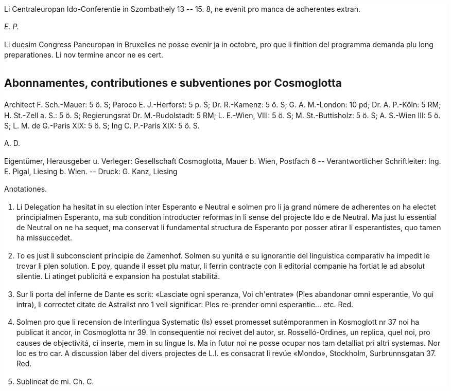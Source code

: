 Li Centraleuropan Ido-Conferentie in Szombathely 13 -- 15. 8, ne evenit
pro manca de adherentes extran.

_E. P._

Li duesim Congress Paneuropan in Bruxelles ne posse evenir ja in
octobre, pro que li finition del programma demanda plu long
preparationes. Li nov termine ancor ne es cert.


## Abonnamentes, contributiones e subventiones por Cosmoglotta

Architect F. Sch.-Mauer: 5 ö. S; Paroco E. J.-Herforst: 5 p. S; Dr.
R.-Kamenz: 5 ö. S; G. A. M.-London: 10 pd; Dr. A. P.-Köln: 5 RM; H.
St.-Zell a. S.: 5 ö. S; Regierungsrat Dr. M.-Rudolstadt: 5 RM; L.
E.-Wien, VIII: 5 ö. S; M. St.-Buttisholz: 5 ö. S; A. S.-Wien III: 5 ö.
S; L. M. de G.-Paris XIX: 5 ö. S; Ing C. P.-Paris XIX: 5 ö. S.

A. D.

Eigentümer, Herausgeber u. Verleger: Gesellschaft Cosmoglotta, Mauer b.
Wien, Postfach 6 -- Verantwortlicher Schriftleiter: Ing. E. Pigal,
Liesing b. Wien. -- Druck: G. Kanz, Liesing

Anotationes.

1. Li Delegation ha hesitat in su election inter Esperanto e Neutral e solmen
pro li ja grand númere de adherentes on ha electet principialmen Esperanto,
ma sub condition introducter reformas in li sense del projecte Ido e de
Neutral. Ma just lu essential de Neutral on ne ha sequet, ma conservat
li fundamental structura de Esperanto por posser atirar li esperantistes, quo
tamen ha missuccedet.

2. To es just li subconscient principie de Zamenhof. Solmen su yunitá e
su ignorantie del linguistica comparativ ha impedit le trovar li plen
solution. E poy, quande il esset plu matur, li ferrin contracte con li
editorial companie ha fortiat le ad absolut silentie. Li atinget
publicitá e expansion ha postulat stabilitá.

3. Sur li porta del inferne de Dante es scrit: «Lasciate ogni speranza,
Voi ch'entrate» (Ples abandonar omni esperantie, Vo qui intra), li
correctet citate de Astralist nro 1 vell significar: Ples re-prender
omni esperantie... etc. Red.

4. Solmen pro que li recension de Interlingua Systematic (Is) esset
promesset sutémporanmen in Kosmoglott nr 37 noi ha publicat it ancor, in
Cosmoglotta nr 39. In consequentie noi recivet del autor, sr.
Rosselló-Ordines, un replica, quel noi, pro causes de objectivitá, ci
inserte, mem in su lingue Is. Ma in futur noi ne posse ocupar nos tam
detalliat pri altri systemas. Nor loc es tro car. A discussion láber del
divers projectes de L.I. es consacrat li revúe «Mondo», Stockholm,
Surbrunnsgatan 37. Red.

5. Sublineat de mi. Ch. C.